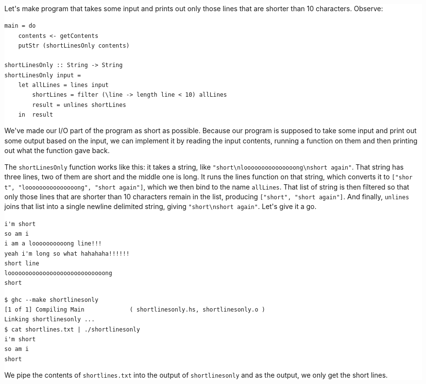 Let's make program that takes some input and prints out only those lines
that are shorter than 10 characters. Observe:

~~~~ {.haskell:hs name="code"}
main = do
    contents <- getContents
    putStr (shortLinesOnly contents)

shortLinesOnly :: String -> String
shortLinesOnly input =
    let allLines = lines input
        shortLines = filter (\line -> length line < 10) allLines
        result = unlines shortLines
    in  result
~~~~

We've made our I/O part of the program as short as possible. Because our
program is supposed to take some input and print out some output based
on the input, we can implement it by reading the input contents, running
a function on them and then printing out what the function gave back.

The `shortLinesOnly` function works like this: it takes a string, like
`"short\nlooooooooooooooong\nshort again"`. That string has three lines,
two of them are short and the middle one is long. It runs the lines
function on that string, which converts it to
`["short", "looooooooooooooong", "short again"]`, which we then bind to the name
`allLines`. That list of string is then filtered so that only those lines
that are shorter than 10 characters remain in the list, producing
`["short", "short again"]`. And finally, `unlines` joins that list into a
single newline delimited string, giving `"short\nshort again"`. Let's
give it a go.

~~~~ {.plain:hs name="code"}
i'm short
so am i
i am a loooooooooong line!!!
yeah i'm long so what hahahaha!!!!!!
short line
loooooooooooooooooooooooooooong
short
~~~~

~~~~ {.plain:hs name="code"}
$ ghc --make shortlinesonly
[1 of 1] Compiling Main             ( shortlinesonly.hs, shortlinesonly.o )
Linking shortlinesonly ...
$ cat shortlines.txt | ./shortlinesonly
i'm short
so am i
short
~~~~

We pipe the contents of `shortlines.txt` into the output of
`shortlinesonly` and as the output, we only get the short lines.
